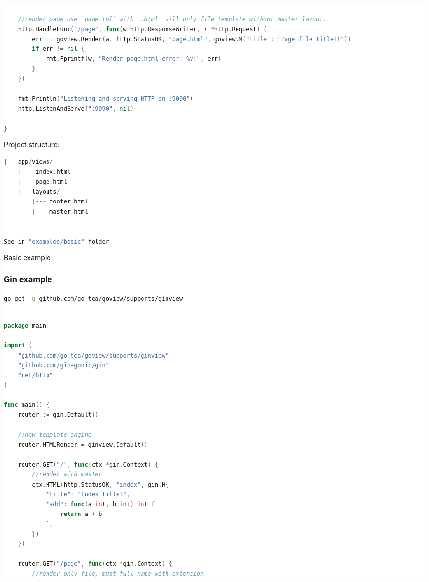 ```go

	//render page use `page.tpl` with '.html' will only file template without master layout.
	http.HandleFunc("/page", func(w http.ResponseWriter, r *http.Request) {
		err := goview.Render(w, http.StatusOK, "page.html", goview.M{"title": "Page file title!!"})
		if err != nil {
			fmt.Fprintf(w, "Render page.html error: %v!", err)
		}
	})

	fmt.Println("Listening and serving HTTP on :9090")
	http.ListenAndServe(":9090", nil)

}

```

Project structure:
```go
|-- app/views/
    |--- index.html          
    |--- page.html
    |-- layouts/
        |--- footer.html
        |--- master.html
    

See in "examples/basic" folder
```

[Basic example](https://github.com/go-tea/goview/tree/master/_examples/basic)


### Gin example

```bash
go get -u github.com/go-tea/goview/supports/ginview
```

```go

package main

import (
	"github.com/go-tea/goview/supports/ginview"
	"github.com/gin-gonic/gin"
	"net/http"
)

func main() {
	router := gin.Default()

	//new template engine
	router.HTMLRender = ginview.Default()

	router.GET("/", func(ctx *gin.Context) {
		//render with master
		ctx.HTML(http.StatusOK, "index", gin.H{
			"title": "Index title!",
			"add": func(a int, b int) int {
				return a + b
			},
		})
	})

	router.GET("/page", func(ctx *gin.Context) {
		//render only file, must full name with extension
```